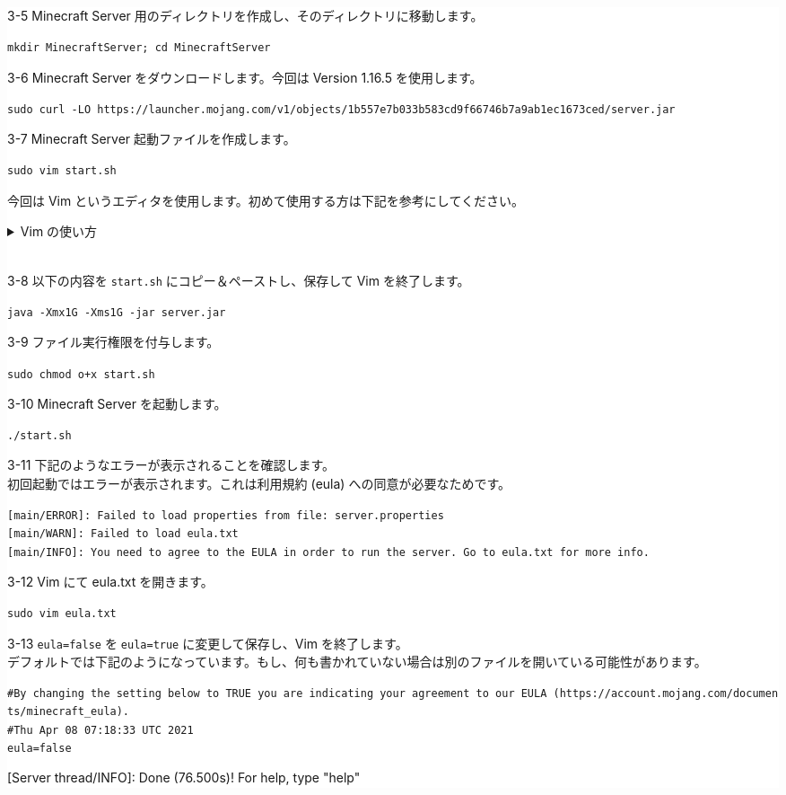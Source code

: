 3-5 Minecraft Server 用のディレクトリを作成し、そのディレクトリに移動します。

```
mkdir MinecraftServer; cd MinecraftServer
```

3-6 Minecraft Server をダウンロードします。今回は Version 1.16.5 を使用します。</br>

```
sudo curl -LO https://launcher.mojang.com/v1/objects/1b557e7b033b583cd9f66746b7a9ab1ec1673ced/server.jar
```

3-7 Minecraft Server 起動ファイルを作成します。

```
sudo vim start.sh
```

今回は Vim というエディタを使用します。初めて使用する方は下記を参考にしてください。

<details><summary>Vim の使い方</summary></details>
</br>

3-8 以下の内容を `start.sh` にコピー＆ペーストし、保存して Vim を終了します。

```
java -Xmx1G -Xms1G -jar server.jar
```

3-9 ファイル実行権限を付与します。

```
sudo chmod o+x start.sh
```

3-10 Minecraft Server を起動します。

```
./start.sh
```

3-11 下記のようなエラーが表示されることを確認します。</br>
初回起動ではエラーが表示されます。これは利用規約 (eula) への同意が必要なためです。

```
[main/ERROR]: Failed to load properties from file: server.properties
[main/WARN]: Failed to load eula.txt
[main/INFO]: You need to agree to the EULA in order to run the server. Go to eula.txt for more info.
```

3-12 Vim にて eula.txt を開きます。

```
sudo vim eula.txt
```

3-13 `eula=false` を `eula=true` に変更して保存し、Vim を終了します。</br>
デフォルトでは下記のようになっています。もし、何も書かれていない場合は別のファイルを開いている可能性があります。
```
#By changing the setting below to TRUE you are indicating your agreement to our EULA (https://account.mojang.com/documents/minecraft_eula).
#Thu Apr 08 07:18:33 UTC 2021
eula=false
```


[Server thread/INFO]: Done (76.500s)! For help, type "help"